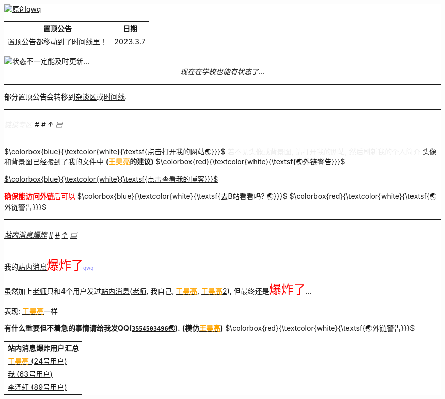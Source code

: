 [![](/file/63/完整.png "原创qwq")](/user/63)<font color="white">&nbsp;&nbsp;&nbsp;&nbsp;&nbsp;&nbsp;&nbsp;&nbsp;&nbsp;&nbsp;&nbsp;&nbsp;&nbsp;&nbsp;&nbsp;&nbsp;</font>

<table>
<tr><th><center>置顶公告</center></th><th><center>日期</center></th></tr>
<tr><td>置顶公告都移动到了<a href="#时间线-%23-%23-%E2%86%91-%E2%96%A4">时间线</a>里！</td><td>2023.3.7</td></tr>
</table>

<img src="/file/63/状态一般般.png" title="状态不一定能及时更新...">

<center><i>现在在学校也能有状态了...</i></center>

---

部分置顶公告会转移到<a href="#杂谈区-%23-%23-%E2%86%91-%E2%96%A4">杂谈区</a>或<a href="#时间线-%23-%23-%E2%86%91-%E2%96%A4">时间线</a>.

---

###### <font color="#EEE">链接专区</font> <a href="#链接专区-%23-%23-%E2%86%91-%E2%96%A4">#</a> <a href="#-%23-%23-%E2%86%91-%E2%96%A4"><s>#</s></a> <a href="#top">↑</a>  <a href="#目录-%23-%23-%E2%86%91">▤</a>

[$\colorbox{blue}{\textcolor{white}{\textsf{点击打开我的网站🌏}}}$](https://myworldzycpc.github.io)
<font color="#EEE"> ~~若不见头像或背景图, 请打开我的网站, 然后刷新我的个人简介~~</font> [头像](../file/63/myworldzycpc%E9%80%8F%E6%98%8E.png)和[背景图](../file/63/%E8%8D%89%E5%9C%B0%E8%83%8C%E6%99%AF.jpg)已经搬到了[我的文件](../file)中 **(<a href="../user/24"><font color="orange">王昊亮</font></a>的建议)** $\colorbox{red}{\textcolor{white}{\textsf{🌏外链警告}}}$

[$\colorbox{blue}{\textcolor{white}{\textsf{点击查看我的博客}}}$ ](../blog/63)

<font color="red">**确保能访问外链**后可以</font> [$\colorbox{blue}{\textcolor{white}{\textsf{去B站看看吗? 🌏}}}$](https://space.bilibili.com/102578264)  $\colorbox{red}{\textcolor{white}{\textsf{🌏外链警告}}}$

---

###### <a href="../discuss/631c12034f85ab7585c4d189#1662790161048">站内消息爆炸</a> <a href="#站内消息爆炸-%23-%23-%E2%86%91-%E2%96%A4">#</a> <a href="#-%23-%23-%E2%86%91-%E2%96%A4"><s>#</s></a> <a href="#top">↑</a>  <a href="#目录-%23-%23-%E2%86%91">▤</a>

我的[站内消息](../home/messages)<font size="5" color="red">爆炸了</font><font size="1" color="#8080FF">qwq</font>

虽然加上[老师](../user/3)只和4个用户发过[站内消息](../home/messages)([老师](../user/3), 我自己, <a href="../user/24"><font color="orange">王昊亮</font></a>, <a href="../user/442"><font color="orange">王昊亮</font>2</a>), 但最终还是<font size="5" color="red">爆炸了</font>...

表现: <a href="../user/24"><font color="orange">王昊亮</font></a>一样

**有什么重要但不着急的事情请给我发QQ([`3554503496`🌏](tencent://message/?uin=3554503496&Site=&Menu=yes)).** **(模仿<a href="../user/24"><font color="orange">王昊亮</font></a>)**  $\colorbox{red}{\textcolor{white}{\textsf{🌏外链警告}}}$

<table>
<tr><th>站内消息爆炸用户汇总</th></tr>
<tr><td><a href="../user/24"><font color="orange">王昊亮</font> (24号用户) </a></td></tr>
<tr><td><a href="../user/63">我 (63号用户)  </a></td></tr>
<tr><td><a href="../user/89">李泽轩 (89号用户)  </a></td></tr>
</table>

